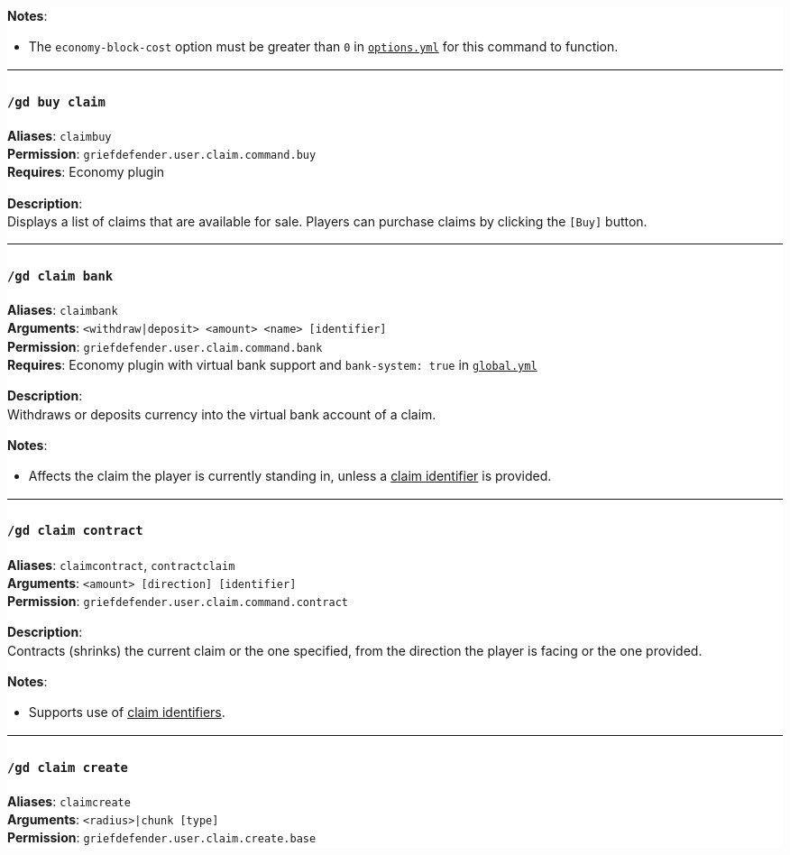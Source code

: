 **Notes**:  
* The `economy-block-cost` option must be greater than `0` in [`options.yml`](/wiki/basic/Options.html) for this command to function.

___

### `/gd buy claim`

**Aliases**: `claimbuy`  
**Permission**: `griefdefender.user.claim.command.buy`  
**Requires**: Economy plugin  

**Description**:  
Displays a list of claims that are available for sale. Players can purchase claims by clicking the `[Buy]` button.

___

### `/gd claim bank`

**Aliases**: `claimbank`  
**Arguments**: `<withdraw|deposit> <amount> <name> [identifier]`  
**Permission**: `griefdefender.user.claim.command.bank`  
**Requires**: Economy plugin with virtual bank support and `bank-system: true` in [`global.yml`](/wiki/advanced/Global-Config.html)

**Description**:  
Withdraws or deposits currency into the virtual bank account of a claim.

**Notes**:  
* Affects the claim the player is currently standing in, unless a [claim identifier](/wiki/basic/Claim-Management.html#claim-identifiers) is provided.

___

### `/gd claim contract`

**Aliases**: `claimcontract`, `contractclaim`  
**Arguments**: `<amount> [direction] [identifier]`  
**Permission**: `griefdefender.user.claim.command.contract`

**Description**:  
Contracts (shrinks) the current claim or the one specified, from the direction the player is facing or the one provided.

**Notes**:  
* Supports use of [claim identifiers](/wiki/basic/Claim-Management.html#claim-identifiers).
___

### `/gd claim create`

**Aliases**: `claimcreate`  
**Arguments**: `<radius>|chunk [type]`  
**Permission**: `griefdefender.user.claim.create.base`
